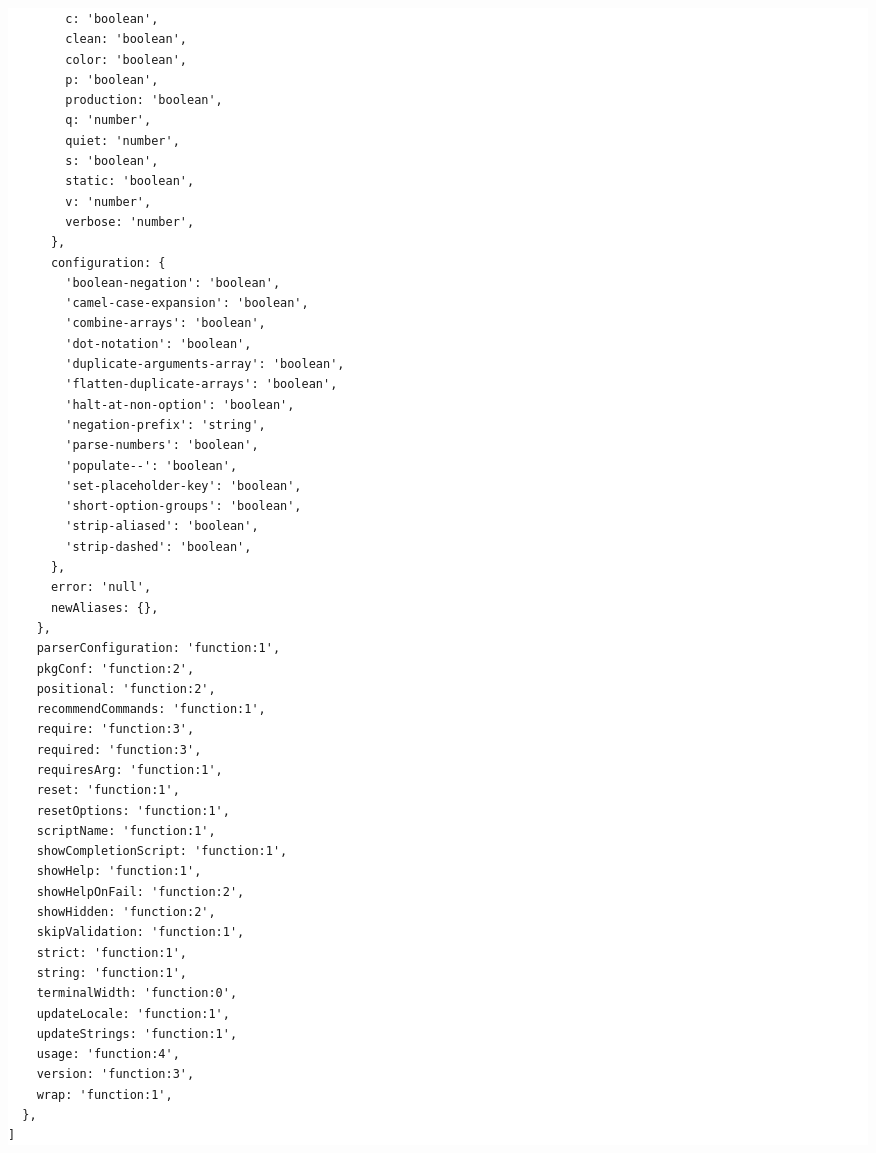             c: 'boolean',
            clean: 'boolean',
            color: 'boolean',
            p: 'boolean',
            production: 'boolean',
            q: 'number',
            quiet: 'number',
            s: 'boolean',
            static: 'boolean',
            v: 'number',
            verbose: 'number',
          },
          configuration: {
            'boolean-negation': 'boolean',
            'camel-case-expansion': 'boolean',
            'combine-arrays': 'boolean',
            'dot-notation': 'boolean',
            'duplicate-arguments-array': 'boolean',
            'flatten-duplicate-arrays': 'boolean',
            'halt-at-non-option': 'boolean',
            'negation-prefix': 'string',
            'parse-numbers': 'boolean',
            'populate--': 'boolean',
            'set-placeholder-key': 'boolean',
            'short-option-groups': 'boolean',
            'strip-aliased': 'boolean',
            'strip-dashed': 'boolean',
          },
          error: 'null',
          newAliases: {},
        },
        parserConfiguration: 'function:1',
        pkgConf: 'function:2',
        positional: 'function:2',
        recommendCommands: 'function:1',
        require: 'function:3',
        required: 'function:3',
        requiresArg: 'function:1',
        reset: 'function:1',
        resetOptions: 'function:1',
        scriptName: 'function:1',
        showCompletionScript: 'function:1',
        showHelp: 'function:1',
        showHelpOnFail: 'function:2',
        showHidden: 'function:2',
        skipValidation: 'function:1',
        strict: 'function:1',
        string: 'function:1',
        terminalWidth: 'function:0',
        updateLocale: 'function:1',
        updateStrings: 'function:1',
        usage: 'function:4',
        version: 'function:3',
        wrap: 'function:1',
      },
    ]
